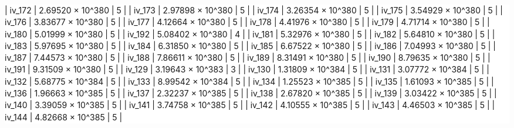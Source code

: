 | iv_172 | 2.69520 × 10^380 | 5 |
| iv_173 | 2.97898 × 10^380 | 5 |
| iv_174 | 3.26354 × 10^380 | 5 |
| iv_175 | 3.54929 × 10^380 | 5 |
| iv_176 | 3.83677 × 10^380 | 5 |
| iv_177 | 4.12664 × 10^380 | 5 |
| iv_178 | 4.41976 × 10^380 | 5 |
| iv_179 | 4.71714 × 10^380 | 5 |
| iv_180 | 5.01999 × 10^380 | 5 |
| iv_192 | 5.08402 × 10^380 | 4 |
| iv_181 | 5.32976 × 10^380 | 5 |
| iv_182 | 5.64810 × 10^380 | 5 |
| iv_183 | 5.97695 × 10^380 | 5 |
| iv_184 | 6.31850 × 10^380 | 5 |
| iv_185 | 6.67522 × 10^380 | 5 |
| iv_186 | 7.04993 × 10^380 | 5 |
| iv_187 | 7.44573 × 10^380 | 5 |
| iv_188 | 7.86611 × 10^380 | 5 |
| iv_189 | 8.31491 × 10^380 | 5 |
| iv_190 | 8.79635 × 10^380 | 5 |
| iv_191 | 9.31509 × 10^380 | 5 |
| iv_129 | 3.19643 × 10^383 | 3 |
| iv_130 | 1.31809 × 10^384 | 5 |
| iv_131 | 3.07772 × 10^384 | 5 |
| iv_132 | 5.68775 × 10^384 | 5 |
| iv_133 | 8.99542 × 10^384 | 5 |
| iv_134 | 1.25523 × 10^385 | 5 |
| iv_135 | 1.61093 × 10^385 | 5 |
| iv_136 | 1.96663 × 10^385 | 5 |
| iv_137 | 2.32237 × 10^385 | 5 |
| iv_138 | 2.67820 × 10^385 | 5 |
| iv_139 | 3.03422 × 10^385 | 5 |
| iv_140 | 3.39059 × 10^385 | 5 |
| iv_141 | 3.74758 × 10^385 | 5 |
| iv_142 | 4.10555 × 10^385 | 5 |
| iv_143 | 4.46503 × 10^385 | 5 |
| iv_144 | 4.82668 × 10^385 | 5 |